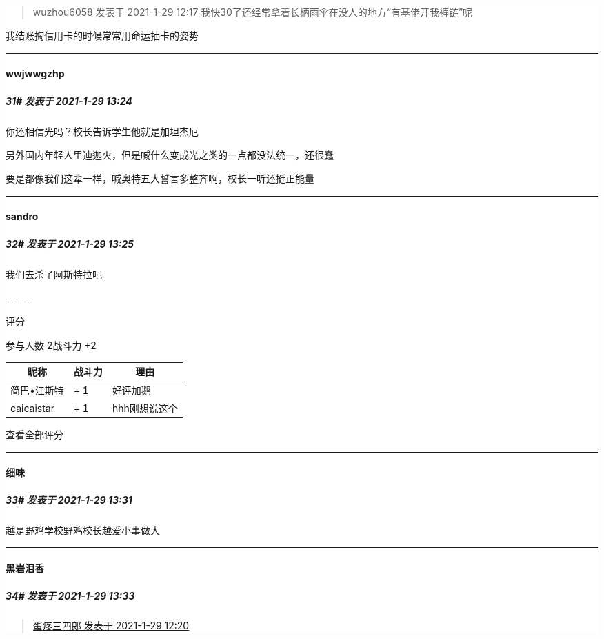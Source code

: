 
<blockquote>wuzhou6058 发表于 2021-1-29 12:17
我快30了还经常拿着长柄雨伞在没人的地方“有基佬开我裤链”呢</blockquote>
我结账掏信用卡的时候常常用命运抽卡的姿势


-----

####  wwjwwgzhp  
##### 31#       发表于 2021-1-29 13:24


你还相信光吗？校长告诉学生他就是加坦杰厄

另外国内年轻人里迪迦火，但是喊什么变成光之类的一点都没法统一，还很蠢

要是都像我们这辈一样，喊奥特五大誓言多整齐啊，校长一听还挺正能量


-----

####  sandro  
##### 32#       发表于 2021-1-29 13:25


我们去杀了阿斯特拉吧


﹍﹍﹍

评分


 参与人数 2战斗力 +2

|昵称|战斗力|理由|
|----|---|---|
| 简巴•江斯特| + 1|好评加鹅|
| caicaistar| + 1|hhh刚想说这个|


查看全部评分


-----

####  细味  
##### 33#       发表于 2021-1-29 13:31


越是野鸡学校野鸡校长越爱小事做大


-----

####  黑岩泪香  
##### 34#       发表于 2021-1-29 13:33


<blockquote><a href="httphttps://bbs.saraba1st.com/2b/forum.php?mod=redirect&amp;goto=findpost&amp;pid=50180303&amp;ptid=1985281" target="_blank">蛋疼三四郎 发表于 2021-1-29 12:20</a>
